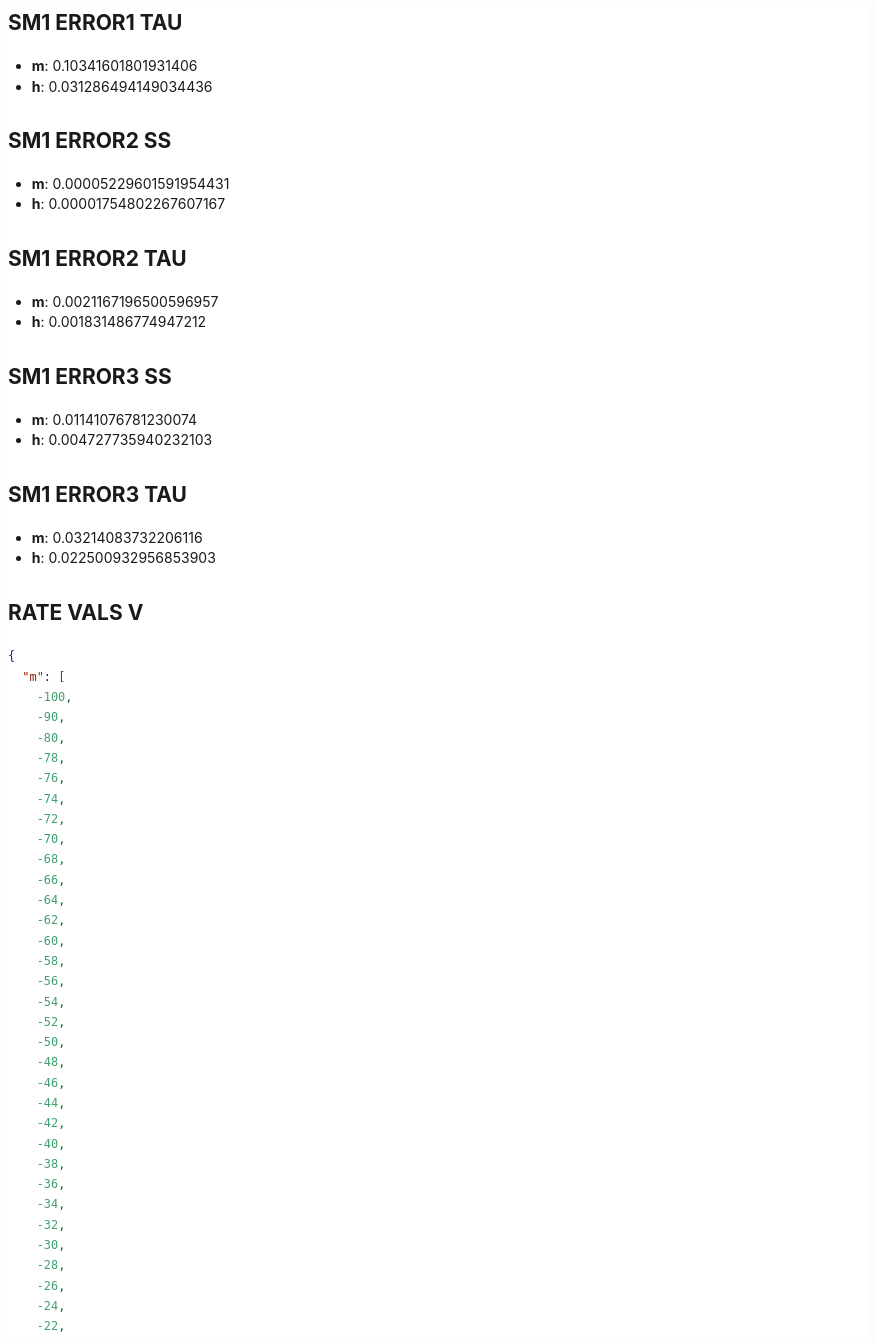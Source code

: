 ## SM1 ERROR1 TAU

- **m**: 0.10341601801931406
- **h**: 0.031286494149034436

## SM1 ERROR2 SS

- **m**: 0.00005229601591954431
- **h**: 0.00001754802267607167

## SM1 ERROR2 TAU

- **m**: 0.0021167196500596957
- **h**: 0.001831486774947212

## SM1 ERROR3 SS

- **m**: 0.01141076781230074
- **h**: 0.004727735940232103

## SM1 ERROR3 TAU

- **m**: 0.03214083732206116
- **h**: 0.022500932956853903

## RATE VALS V

```json
{
  "m": [
    -100,
    -90,
    -80,
    -78,
    -76,
    -74,
    -72,
    -70,
    -68,
    -66,
    -64,
    -62,
    -60,
    -58,
    -56,
    -54,
    -52,
    -50,
    -48,
    -46,
    -44,
    -42,
    -40,
    -38,
    -36,
    -34,
    -32,
    -30,
    -28,
    -26,
    -24,
    -22,
```